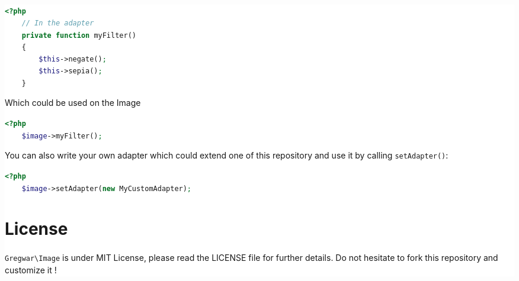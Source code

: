 ```php
<?php
    // In the adapter
    private function myFilter()
    {
        $this->negate();
        $this->sepia();
    }
```

Which could be used on the Image

```php
<?php
    $image->myFilter();
```

You can also write your own adapter which could extend one of this repository and use it by calling `setAdapter()`:

```php
<?php
    $image->setAdapter(new MyCustomAdapter);
```

# License

`Gregwar\Image` is under MIT License, please read the LICENSE file for further details.
Do not hesitate to fork this repository and customize it !
